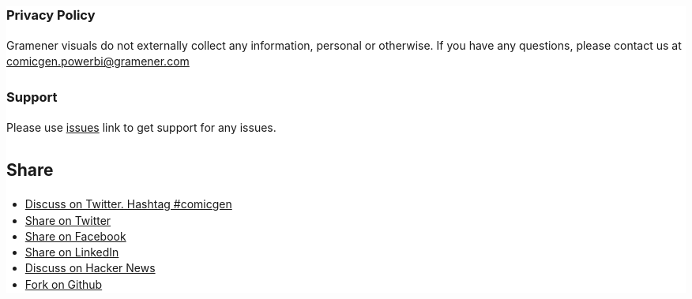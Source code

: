 


### Privacy Policy

Gramener visuals do not externally collect any information, personal or otherwise.
If you have any questions, please contact us at [comicgen.powerbi@gramener.com](mailto:comicgen.powerbi@gramener.com)





### Support

Please use [issues](https://github.com/gramener/comicgen/issues) link to get support for any issues.






## Share

- [Discuss on Twitter. Hashtag #comicgen](https://twitter.com/search?f=tweets&vertical=default&q=comicgen&src=typd)
- [Share on Twitter](https://twitter.com/intent/tweet?text=Make%20your%20own%20comics%20with%20the%20%23comicgen%20JS%20API%20by%20%40Gramener%20https%3A%2F%2Fgramener.com%2Fcomicgen%2F)
- [Share on Facebook](https://www.facebook.com/dialog/share?app_id=163328100435225&display=page&href=https%3A%2F%2Fgramener.com%2Fcomicgen%2F&redirect_uri=https%3A%2F%2Fgramener.com%2Fcomicgen%2F&quote=Make%20your%20own%20comics%20with%20the%20%23comicgen%20JS%20API%20by%20%40Gramener%20https%3A%2F%2Fgramener.com%2Fcomicgen%2F)
- [Share on LinkedIn](https://www.linkedin.com/sharing/share-offsite/?url=https://gramener.com/comicgen/)
- [Discuss on Hacker News](https://news.ycombinator.com/item?id=20049116)
- [Fork on Github](https://github.com/gramener/comicgen)

